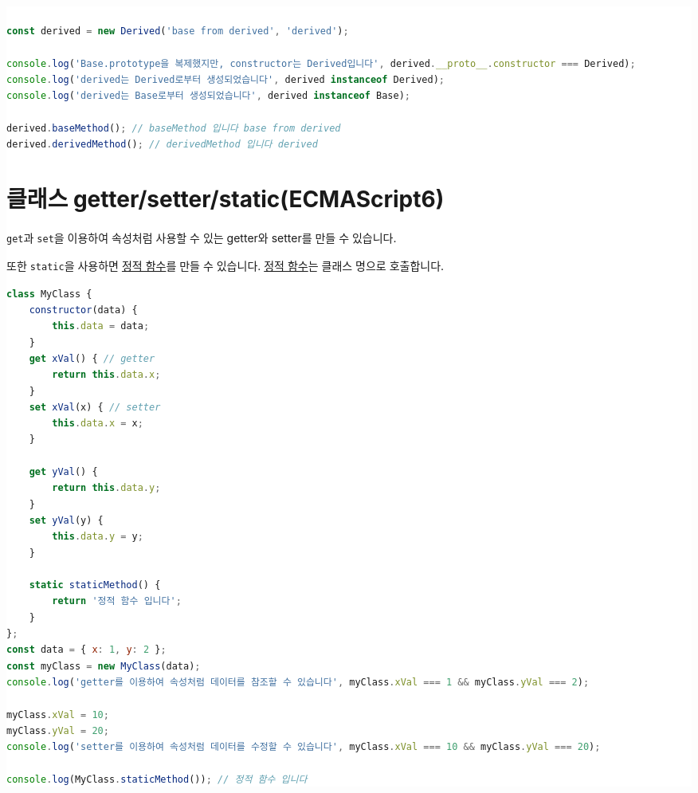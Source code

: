 ```javascript

const derived = new Derived('base from derived', 'derived'); 

console.log('Base.prototype을 복제했지만, constructor는 Derived입니다', derived.__proto__.constructor === Derived);
console.log('derived는 Derived로부터 생성되었습니다', derived instanceof Derived);
console.log('derived는 Base로부터 생성되었습니다', derived instanceof Base);

derived.baseMethod(); // baseMethod 입니다 base from derived
derived.derivedMethod(); // derivedMethod 입니다 derived
```

# 클래스 getter/setter/static(ECMAScript6)

`get`과 `set`을 이용하여 속성처럼 사용할 수 있는 getter와 setter를 만들 수 있습니다.

또한 `static`을 사용하면 [정적 함수](https://tango1202.github.io/javascript/javascript-coding-pattern/#%EC%BD%94%EB%94%A9-%ED%8C%A8%ED%84%B4---%EC%A0%95%EC%A0%81-%ED%95%A8%EC%88%98)를 만들 수 있습니다. [정적 함수](https://tango1202.github.io/javascript/javascript-coding-pattern/#%EC%BD%94%EB%94%A9-%ED%8C%A8%ED%84%B4---%EC%A0%95%EC%A0%81-%ED%95%A8%EC%88%98)는 클래스 명으로 호출합니다.

```javascript
class MyClass { 
    constructor(data) { 
        this.data = data;
    } 
    get xVal() { // getter
        return this.data.x;
    }
    set xVal(x) { // setter
        this.data.x = x;
    }

    get yVal() {
        return this.data.y;
    }
    set yVal(y) {
        this.data.y = y;
    }

    static staticMethod() {
        return '정적 함수 입니다';
    }
};
const data = { x: 1, y: 2 };
const myClass = new MyClass(data);
console.log('getter를 이용하여 속성처럼 데이터를 참조할 수 있습니다', myClass.xVal === 1 && myClass.yVal === 2);

myClass.xVal = 10;
myClass.yVal = 20;
console.log('setter를 이용하여 속성처럼 데이터를 수정할 수 있습니다', myClass.xVal === 10 && myClass.yVal === 20);

console.log(MyClass.staticMethod()); // 정적 함수 입니다
```

